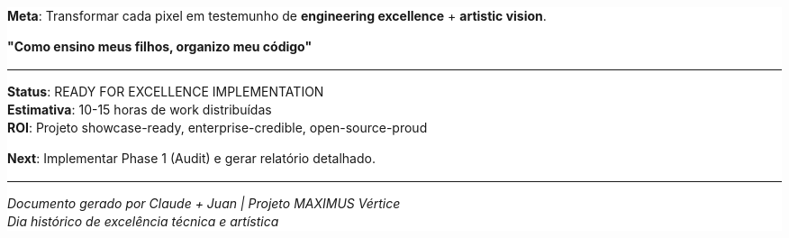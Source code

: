 **Meta**: Transformar cada pixel em testemunho de **engineering excellence** + **artistic vision**.

**"Como ensino meus filhos, organizo meu código"**

---

**Status**: READY FOR EXCELLENCE IMPLEMENTATION  
**Estimativa**: 10-15 horas de work distribuídas  
**ROI**: Projeto showcase-ready, enterprise-credible, open-source-proud  

**Next**: Implementar Phase 1 (Audit) e gerar relatório detalhado.

---

*Documento gerado por Claude + Juan | Projeto MAXIMUS Vértice*  
*Dia histórico de excelência técnica e artística*
